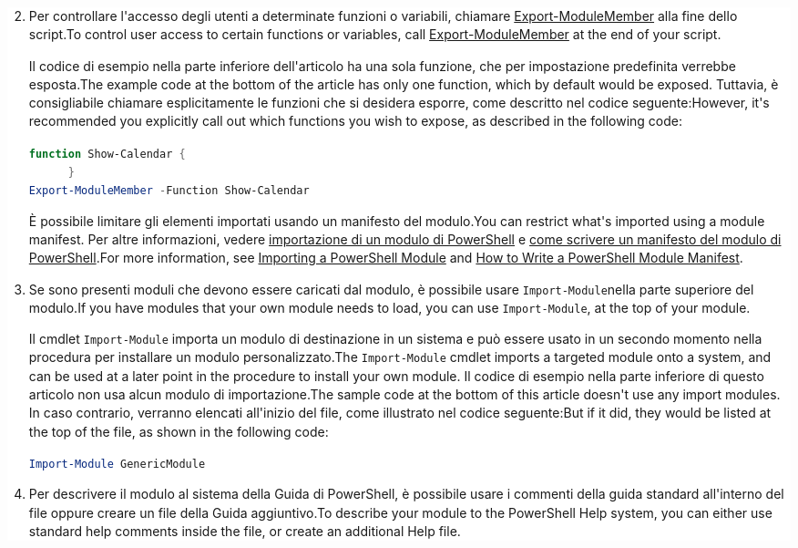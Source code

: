 2. <span data-ttu-id="dc262-123">Per controllare l'accesso degli utenti a determinate funzioni o variabili, chiamare [Export-ModuleMember](/powershell/module/Microsoft.PowerShell.Core/Export-ModuleMember) alla fine dello script.</span><span class="sxs-lookup"><span data-stu-id="dc262-123">To control user access to certain functions or variables, call [Export-ModuleMember](/powershell/module/Microsoft.PowerShell.Core/Export-ModuleMember) at the end of your script.</span></span>

   <span data-ttu-id="dc262-124">Il codice di esempio nella parte inferiore dell'articolo ha una sola funzione, che per impostazione predefinita verrebbe esposta.</span><span class="sxs-lookup"><span data-stu-id="dc262-124">The example code at the bottom of the article has only one function, which by default would be exposed.</span></span> <span data-ttu-id="dc262-125">Tuttavia, è consigliabile chiamare esplicitamente le funzioni che si desidera esporre, come descritto nel codice seguente:</span><span class="sxs-lookup"><span data-stu-id="dc262-125">However, it's recommended you explicitly call out which functions you wish to expose, as described in the following code:</span></span>

   ```powershell
   function Show-Calendar {
         }
   Export-ModuleMember -Function Show-Calendar
   ```

   <span data-ttu-id="dc262-126">È possibile limitare gli elementi importati usando un manifesto del modulo.</span><span class="sxs-lookup"><span data-stu-id="dc262-126">You can restrict what's imported using a module manifest.</span></span> <span data-ttu-id="dc262-127">Per altre informazioni, vedere [importazione di un modulo di PowerShell](./importing-a-powershell-module.md) e [come scrivere un manifesto del modulo di PowerShell](./how-to-write-a-powershell-module-manifest.md).</span><span class="sxs-lookup"><span data-stu-id="dc262-127">For more information, see [Importing a PowerShell Module](./importing-a-powershell-module.md) and [How to Write a PowerShell Module Manifest](./how-to-write-a-powershell-module-manifest.md).</span></span>

3. <span data-ttu-id="dc262-128">Se sono presenti moduli che devono essere caricati dal modulo, è possibile usare `Import-Module`nella parte superiore del modulo.</span><span class="sxs-lookup"><span data-stu-id="dc262-128">If you have modules that your own module needs to load, you can use `Import-Module`, at the top of your module.</span></span>

   <span data-ttu-id="dc262-129">Il cmdlet `Import-Module` importa un modulo di destinazione in un sistema e può essere usato in un secondo momento nella procedura per installare un modulo personalizzato.</span><span class="sxs-lookup"><span data-stu-id="dc262-129">The `Import-Module` cmdlet imports a targeted module onto a system, and can be used at a later point in the procedure to install your own module.</span></span> <span data-ttu-id="dc262-130">Il codice di esempio nella parte inferiore di questo articolo non usa alcun modulo di importazione.</span><span class="sxs-lookup"><span data-stu-id="dc262-130">The sample code at the bottom of this article doesn't use any import modules.</span></span> <span data-ttu-id="dc262-131">In caso contrario, verranno elencati all'inizio del file, come illustrato nel codice seguente:</span><span class="sxs-lookup"><span data-stu-id="dc262-131">But if it did, they would be listed at the top of the file, as shown in the following code:</span></span>

   ```powershell
   Import-Module GenericModule
   ```

4. <span data-ttu-id="dc262-132">Per descrivere il modulo al sistema della Guida di PowerShell, è possibile usare i commenti della guida standard all'interno del file oppure creare un file della Guida aggiuntivo.</span><span class="sxs-lookup"><span data-stu-id="dc262-132">To describe your module to the PowerShell Help system, you can either use standard help comments inside the file, or create an additional Help file.</span></span>
